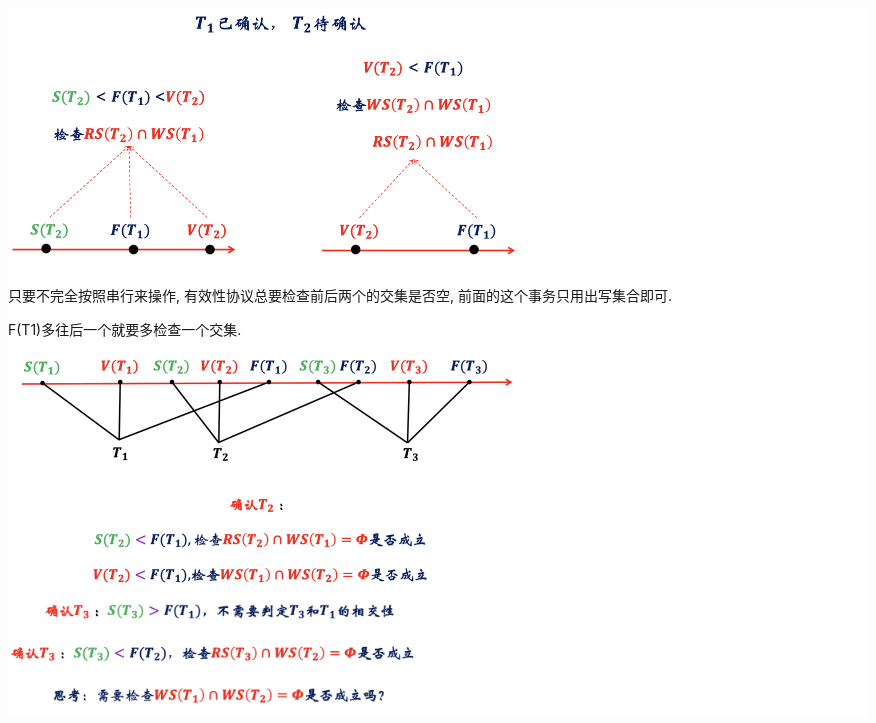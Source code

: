 <img src="./9.并发控制.assets/CleanShot 2024-06-02 at 00.26.19@2x.png" alt="CleanShot 2024-06-02 at 00.26.19@2x" style="zoom:50%;" />

只要不完全按照串行来操作, 有效性协议总要检查前后两个的交集是否空, 前面的这个事务只用出写集合即可. 

F(T1)多往后一个就要多检查一个交集.

<img src="./9.并发控制.assets/CleanShot 2024-06-02 at 00.29.26@2x.png" alt="CleanShot 2024-06-02 at 00.29.26@2x" style="zoom:50%;" />

<img src="./9.并发控制.assets/CleanShot 2024-06-02 at 00.33.52@2x.png" alt="CleanShot 2024-06-02 at 00.33.52@2x" style="zoom:40%;" />
